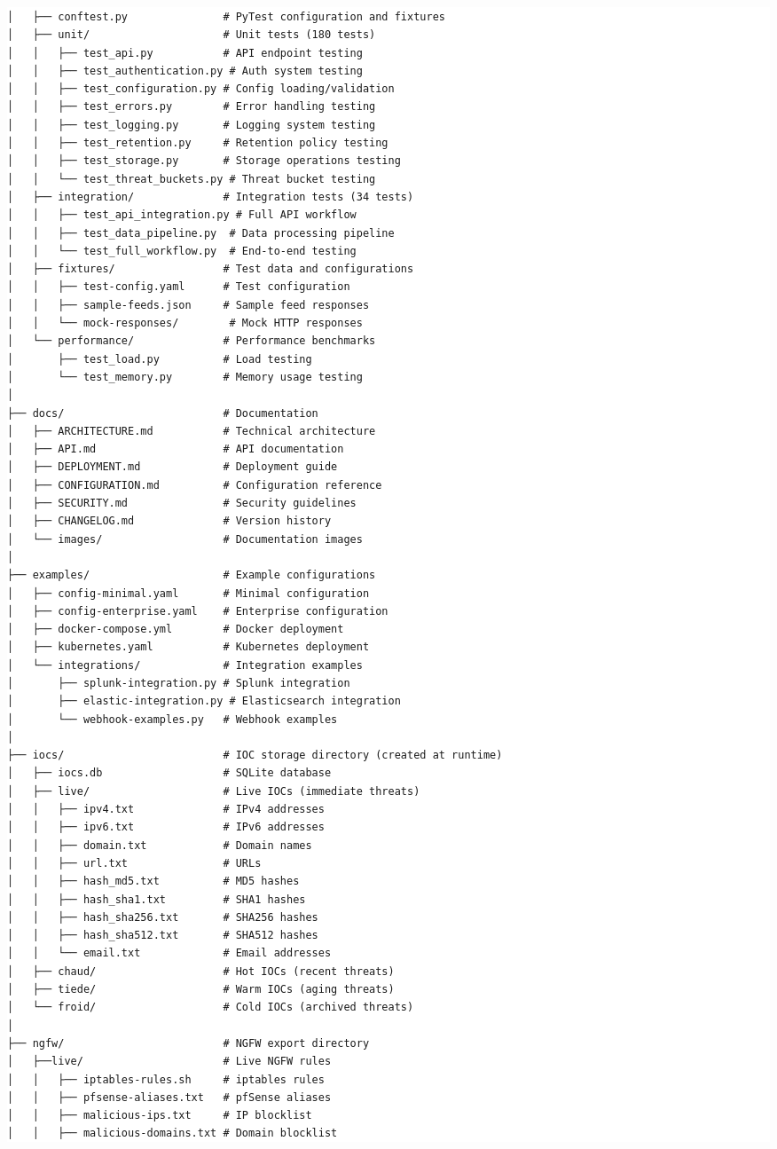 ```
│   ├── conftest.py               # PyTest configuration and fixtures
│   ├── unit/                     # Unit tests (180 tests)
│   │   ├── test_api.py           # API endpoint testing
│   │   ├── test_authentication.py # Auth system testing
│   │   ├── test_configuration.py # Config loading/validation
│   │   ├── test_errors.py        # Error handling testing
│   │   ├── test_logging.py       # Logging system testing
│   │   ├── test_retention.py     # Retention policy testing
│   │   ├── test_storage.py       # Storage operations testing
│   │   └── test_threat_buckets.py # Threat bucket testing
│   ├── integration/              # Integration tests (34 tests)
│   │   ├── test_api_integration.py # Full API workflow
│   │   ├── test_data_pipeline.py  # Data processing pipeline
│   │   └── test_full_workflow.py  # End-to-end testing
│   ├── fixtures/                 # Test data and configurations
│   │   ├── test-config.yaml      # Test configuration
│   │   ├── sample-feeds.json     # Sample feed responses
│   │   └── mock-responses/        # Mock HTTP responses
│   └── performance/              # Performance benchmarks
│       ├── test_load.py          # Load testing
│       └── test_memory.py        # Memory usage testing
│
├── docs/                         # Documentation
│   ├── ARCHITECTURE.md           # Technical architecture
│   ├── API.md                    # API documentation
│   ├── DEPLOYMENT.md             # Deployment guide
│   ├── CONFIGURATION.md          # Configuration reference
│   ├── SECURITY.md               # Security guidelines
│   ├── CHANGELOG.md              # Version history
│   └── images/                   # Documentation images
│
├── examples/                     # Example configurations
│   ├── config-minimal.yaml       # Minimal configuration
│   ├── config-enterprise.yaml    # Enterprise configuration
│   ├── docker-compose.yml        # Docker deployment
│   ├── kubernetes.yaml           # Kubernetes deployment
│   └── integrations/             # Integration examples
│       ├── splunk-integration.py # Splunk integration
│       ├── elastic-integration.py # Elasticsearch integration
│       └── webhook-examples.py   # Webhook examples
│
├── iocs/                         # IOC storage directory (created at runtime)
│   ├── iocs.db                   # SQLite database
│   ├── live/                     # Live IOCs (immediate threats)
│   │   ├── ipv4.txt              # IPv4 addresses
│   │   ├── ipv6.txt              # IPv6 addresses
│   │   ├── domain.txt            # Domain names
│   │   ├── url.txt               # URLs
│   │   ├── hash_md5.txt          # MD5 hashes
│   │   ├── hash_sha1.txt         # SHA1 hashes
│   │   ├── hash_sha256.txt       # SHA256 hashes
│   │   ├── hash_sha512.txt       # SHA512 hashes
│   │   └── email.txt             # Email addresses
│   ├── chaud/                    # Hot IOCs (recent threats)
│   ├── tiede/                    # Warm IOCs (aging threats)
│   └── froid/                    # Cold IOCs (archived threats)
│
├── ngfw/                         # NGFW export directory
│   ├──live/                      # Live NGFW rules
│   │   ├── iptables-rules.sh     # iptables rules
│   │   ├── pfsense-aliases.txt   # pfSense aliases
│   │   ├── malicious-ips.txt     # IP blocklist
│   │   ├── malicious-domains.txt # Domain blocklist
```
